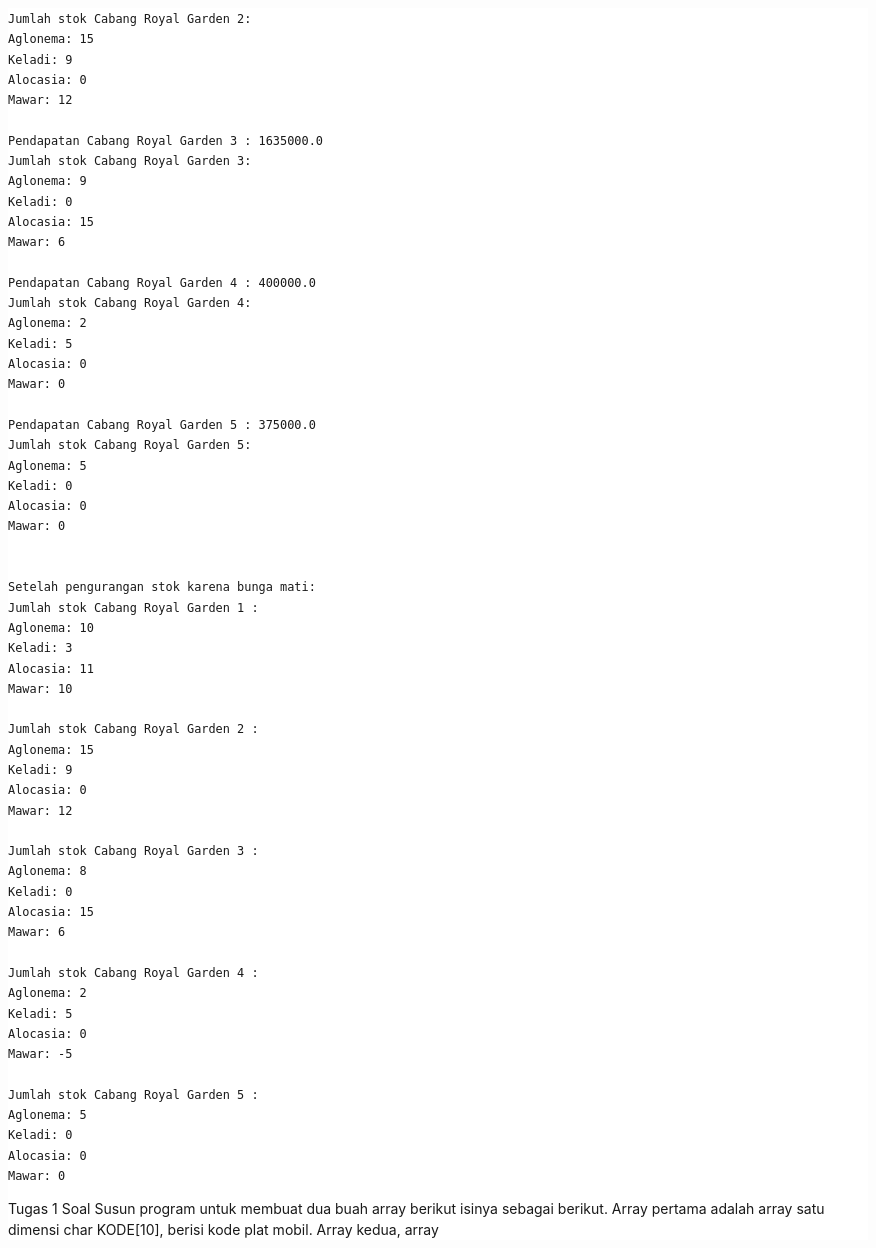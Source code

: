 ```
Jumlah stok Cabang Royal Garden 2:
Aglonema: 15
Keladi: 9
Alocasia: 0
Mawar: 12

Pendapatan Cabang Royal Garden 3 : 1635000.0
Jumlah stok Cabang Royal Garden 3:
Aglonema: 9
Keladi: 0
Alocasia: 15
Mawar: 6

Pendapatan Cabang Royal Garden 4 : 400000.0
Jumlah stok Cabang Royal Garden 4:
Aglonema: 2
Keladi: 5
Alocasia: 0
Mawar: 0

Pendapatan Cabang Royal Garden 5 : 375000.0
Jumlah stok Cabang Royal Garden 5:
Aglonema: 5
Keladi: 0
Alocasia: 0
Mawar: 0


Setelah pengurangan stok karena bunga mati:
Jumlah stok Cabang Royal Garden 1 :
Aglonema: 10
Keladi: 3
Alocasia: 11
Mawar: 10

Jumlah stok Cabang Royal Garden 2 :
Aglonema: 15
Keladi: 9
Alocasia: 0
Mawar: 12

Jumlah stok Cabang Royal Garden 3 :
Aglonema: 8
Keladi: 0
Alocasia: 15
Mawar: 6

Jumlah stok Cabang Royal Garden 4 :
Aglonema: 2
Keladi: 5
Alocasia: 0
Mawar: -5

Jumlah stok Cabang Royal Garden 5 :
Aglonema: 5
Keladi: 0
Alocasia: 0
Mawar: 0
```
Tugas 1
Soal
Susun program untuk membuat dua buah array berikut isinya sebagai berikut. Array 
pertama adalah array satu dimensi char KODE[10], berisi kode plat mobil. Array kedua, array 